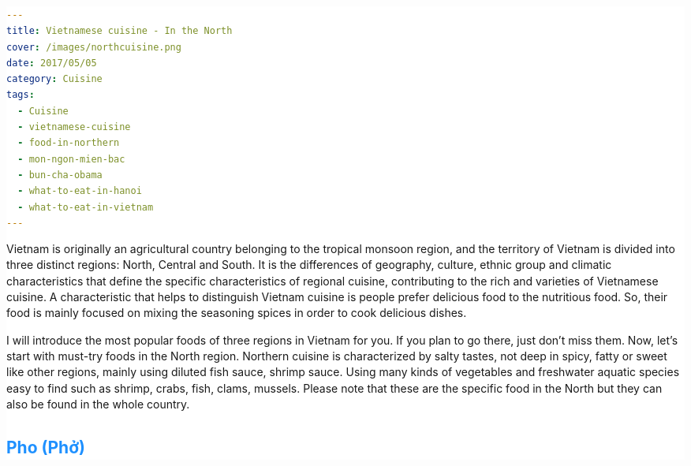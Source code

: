```yaml
---
title: Vietnamese cuisine - In the North
cover: /images/northcuisine.png
date: 2017/05/05
category: Cuisine
tags:
  - Cuisine
  - vietnamese-cuisine
  - food-in-northern
  - mon-ngon-mien-bac
  - bun-cha-obama
  - what-to-eat-in-hanoi
  - what-to-eat-in-vietnam
---
```


Vietnam is originally an agricultural country belonging to the tropical monsoon region, and the territory of Vietnam is divided into three distinct regions: North, Central and South. It is the differences of geography, culture, ethnic group and climatic characteristics that define the specific characteristics of regional cuisine, contributing to the rich and varieties of Vietnamese cuisine. A characteristic that helps to distinguish Vietnam cuisine is people prefer delicious food to the nutritious food. So, their food is mainly focused on mixing the seasoning spices in order to cook delicious dishes.


I will introduce the most popular foods of three regions in Vietnam for you. If you plan to go there, just don’t miss them. Now, let’s start with must-try foods in the North region. Northern cuisine is characterized by salty tastes, not deep in spicy, fatty or sweet like other regions, mainly using diluted fish sauce, shrimp sauce. Using many kinds of vegetables and freshwater aquatic species easy to find such as shrimp, crabs, fish, clams, mussels. Please note that these are the specific food in the North but they can also be found in the whole country.


## <span style="color:dodgerblue"> Pho (Phở) </span>

<figure style="width: 650px" class="align-center">